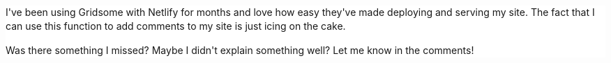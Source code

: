 I've been using Gridsome with Netlify for months and love how easy they've made deploying and serving my site. The fact that I can use this function to add comments to my site is just icing on the cake.

Was there something I missed? Maybe I didn't explain something well? Let me know in the comments!
